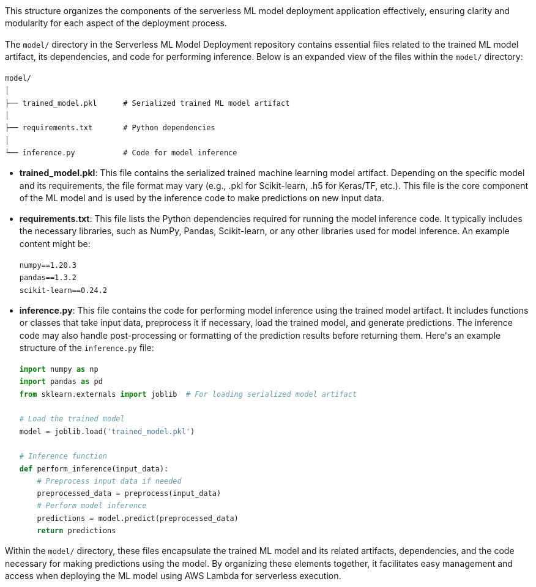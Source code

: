 This structure organizes the components of the serverless ML model deployment application effectively, ensuring clarity and modularity for each aspect of the deployment process.

The `model/` directory in the Serverless ML Model Deployment repository contains essential files related to the trained ML model artifact, its dependencies, and code for performing inference. Below is an expanded view of the files within the `model/` directory:

```plaintext
model/
│
├── trained_model.pkl      # Serialized trained ML model artifact
│
├── requirements.txt       # Python dependencies
│
└── inference.py           # Code for model inference
```

- **trained_model.pkl**: This file contains the serialized trained machine learning model artifact. Depending on the specific model and its requirements, the file format may vary (e.g., .pkl for Scikit-learn, .h5 for Keras/TF, etc.). This file is the core component of the ML model and is used by the inference code to make predictions on new input data.

- **requirements.txt**: This file lists the Python dependencies required for running the model inference code. It typically includes the necessary libraries, such as NumPy, Pandas, Scikit-learn, or any other libraries used for model inference. An example content might be:
  ```plaintext
  numpy==1.20.3
  pandas==1.3.2
  scikit-learn==0.24.2
  ```

- **inference.py**: This file contains the code for performing model inference using the trained model artifact. It includes functions or classes that take input data, preprocess it if necessary, load the trained model, and generate predictions. The inference code may also handle post-processing or formatting of the prediction results before returning them. Here's an example structure of the `inference.py` file:
  ```python
  import numpy as np
  import pandas as pd
  from sklearn.externals import joblib  # For loading serialized model artifact

  # Load the trained model
  model = joblib.load('trained_model.pkl')

  # Inference function
  def perform_inference(input_data):
      # Preprocess input data if needed
      preprocessed_data = preprocess(input_data)
      # Perform model inference
      predictions = model.predict(preprocessed_data)
      return predictions
  ```

Within the `model/` directory, these files encapsulate the trained ML model and its related artifacts, dependencies, and the code necessary for making predictions using the model. By organizing these elements together, it facilitates easy management and access when deploying the ML model using AWS Lambda for serverless execution.
